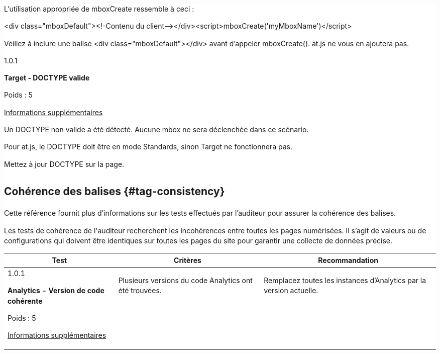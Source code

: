    <td colname="col2"> <p>L’utilisation appropriée de <span class="codeph"> mboxCreate</span> ressemble à ceci : </p> <p> <span class="codeph"> &lt;div class="mboxDefault"&gt;&lt;!-Contenu du client—&gt;&lt;/div&gt;&lt;script&gt;mboxCreate('myMboxName')&lt;/script&gt;</span> </p> </td> 
   <td colname="col3"> <p>Veillez à inclure une balise <span class="codeph"> &lt;div class="mboxDefault"&gt;&lt;/div&gt;</span> avant d’appeler <span class="codeph"> mboxCreate()</span>. at.js ne vous en ajoutera pas. </p> </td> 
  </tr> 
  <tr> 
   <td colname="col1"> 
    <draft-comment>
      1.0.1 
    </draft-comment> <p><b>Target - DOCTYPE valide</b> </p> <p>Poids : 5 </p> <p><a href="https://experiencecloud.adobe.com/resources/help/en_US/target/ov2/r_target-atjs-mboxcreate.html" format="html" scope="external"> Informations supplémentaires</a> </p> </td> 
   <td colname="col2"> <p> Un DOCTYPE non valide a été détecté. Aucune mbox ne sera déclenchée dans ce scénario. </p> <p>Pour at.js, le DOCTYPE doit être en mode Standards, sinon Target ne fonctionnera pas. </p> </td> 
   <td colname="col3"> <p>Mettez à jour DOCTYPE sur la page. </p> </td> 
  </tr> 
 </tbody> 
</table>

## Cohérence des balises {#tag-consistency}

Cette référence fournit plus d’informations sur les tests effectués par l’auditeur pour assurer la cohérence des balises.

Les tests de cohérence de l&#39;auditeur recherchent les incohérences entre toutes les pages numérisées. Il s’agit de valeurs ou de configurations qui doivent être identiques sur toutes les pages du site pour garantir une collecte de données précise.

<table id="table_4F9ED873BAF741D19BFB0F297B3A1FDB"> 
 <thead> 
  <tr> 
   <th colname="col1" class="entry"> Test </th> 
   <th colname="col2" class="entry"> Critères </th> 
   <th colname="col3" class="entry"> Recommandation </th> 
  </tr>
 </thead>
 <tbody> 
  <tr> 
   <td colname="col1"> 
    <draft-comment>
      1.0.1 
    </draft-comment> <p><b>Analytics - Version de code cohérente </b> </p> <p>Poids : 5 </p> <p><a href="https://experiencecloud.adobe.com/resources/help/en_US/sc/implement/choose-implementation-method.html" format="html" scope="external"> Informations supplémentaires</a> </p> </td> 
   <td colname="col2"> <p> Plusieurs versions du code Analytics ont été trouvées. </p> </td> 
   <td colname="col3"> <p>Remplacez toutes les instances d’Analytics par la version actuelle. </p> </td> 
  </tr> 
 </tbody> 
</table>

